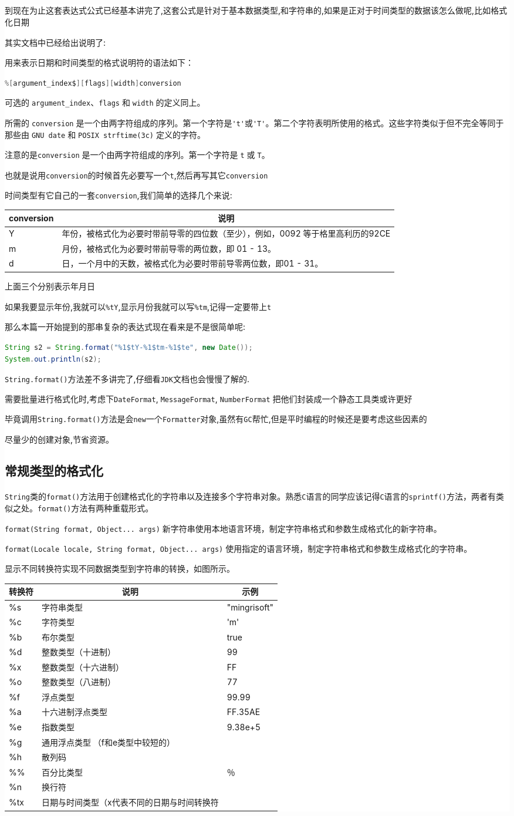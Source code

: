 到现在为止这套表达式公式已经基本讲完了,这套公式是针对于基本数据类型,和字符串的,如果是正对于时间类型的数据该怎么做呢,比如格式化日期

其实文档中已经给出说明了:

用来表示日期和时间类型的格式说明符的语法如下：

```java
%[argument_index$][flags][width]conversion
```

可选的 ``argument_index``、``flags`` 和 ``width`` 的定义同上。

所需的 ``conversion`` 是一个由两字符组成的序列。第一个字符是``'t'``或``'T'``。第二个字符表明所使用的格式。这些字符类似于但不完全等同于那些由 ``GNU date`` 和 ``POSIX strftime(3c)`` 定义的字符。

注意的是``conversion`` 是一个由两字符组成的序列。第一个字符是 ``t`` 或 ``T``。

也就是说用``conversion``的时候首先必要写一个``t``,然后再写其它``conversion``

时间类型有它自己的一套``conversion``,我们简单的选择几个来说:

conversion |	说明
----|---
Y	| 年份，被格式化为必要时带前导零的四位数（至少），例如，0092 等于格里高利历的92CE
m	| 月份，被格式化为必要时带前导零的两位数，即 01 - 13。
d |	日，一个月中的天数，被格式化为必要时带前导零两位数，即01 - 31。

上面三个分别表示年月日

如果我要显示年份,我就可以``%tY``,显示月份我就可以写``%tm``,记得一定要带上``t``

那么本篇一开始提到的那串复杂的表达式现在看来是不是很简单呢:

```java
String s2 = String.format("%1$tY-%1$tm-%1$te", new Date()); 
System.out.println(s2);    
```
``String.format()``方法差不多讲完了,仔细看``JDK``文档也会慢慢了解的.

需要批量进行格式化时,考虑下``DateFormat``, ``MessageFormat``, ``NumberFormat`` 把他们封装成一个静态工具类或许更好

毕竟调用``String.format()``方法是会``new``一个``Formatter``对象,虽然有``GC``帮忙,但是平时编程的时候还是要考虑这些因素的

尽量少的创建对象,节省资源。

## 常规类型的格式化

``String``类的``format()``方法用于创建格式化的字符串以及连接多个字符串对象。熟悉``C``语言的同学应该记得``C``语言的``sprintf()``方法，两者有类似之处。``format()``方法有两种重载形式。

``format(String format, Object... args)`` 新字符串使用本地语言环境，制定字符串格式和参数生成格式化的新字符串。

``format(Locale locale, String format, Object... args)`` 使用指定的语言环境，制定字符串格式和参数生成格式化的字符串。

显示不同转换符实现不同数据类型到字符串的转换，如图所示。

转换符 |	说明 |	示例
----|---|---
%s |	字符串类型 |	"mingrisoft"
%c |	字符类型 |	'm'
%b |	布尔类型 |	true
%d |	整数类型（十进制） |	99
%x |	整数类型（十六进制） |	FF
%o |	整数类型（八进制）|	77
%f |	浮点类型 |	99.99
%a |	十六进制浮点类型 |	FF.35AE
%e |	指数类型 |	9.38e+5
%g |	通用浮点类型 （f和e类型中较短的）	
%h | 散列码	
%% |	百分比类型 |	％
%n |	换行符	
%tx	| 日期与时间类型（x代表不同的日期与时间转换符	
